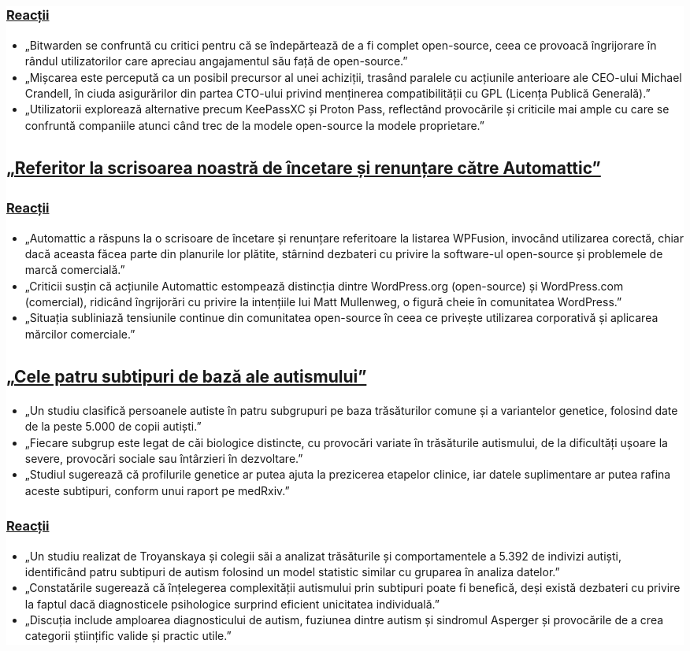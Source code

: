 ### [Reacții](https://news.ycombinator.com/item?id=41893994)

- „Bitwarden se confruntă cu critici pentru că se îndepărtează de a fi complet open-source, ceea ce provoacă îngrijorare în rândul utilizatorilor care apreciau angajamentul său față de open-source.”
- „Mișcarea este percepută ca un posibil precursor al unei achiziții, trasând paralele cu acțiunile anterioare ale CEO-ului Michael Crandell, în ciuda asigurărilor din partea CTO-ului privind menținerea compatibilității cu GPL (Licența Publică Generală).”
- „Utilizatorii explorează alternative precum KeePassXC și Proton Pass, reflectând provocările și criticile mai ample cu care se confruntă companiile atunci când trec de la modele open-source la modele proprietare.”

## [„Referitor la scrisoarea noastră de încetare și renunțare către Automattic”](https://wpfusion.com/business/regarding-our-cease-and-desist-letter-to-automattic/)

### [Reacții](https://news.ycombinator.com/item?id=41891799)

- „Automattic a răspuns la o scrisoare de încetare și renunțare referitoare la listarea WPFusion, invocând utilizarea corectă, chiar dacă aceasta făcea parte din planurile lor plătite, stârnind dezbateri cu privire la software-ul open-source și problemele de marcă comercială.”
- „Criticii susțin că acțiunile Automattic estompează distincția dintre WordPress.org (open-source) și WordPress.com (comercial), ridicând îngrijorări cu privire la intențiile lui Matt Mullenweg, o figură cheie în comunitatea WordPress.”
- „Situația subliniază tensiunile continue din comunitatea open-source în ceea ce privește utilizarea corporativă și aplicarea mărcilor comerciale.”

## [„Cele patru subtipuri de bază ale autismului”](https://www.thetransmitter.org/spectrum/untangling-biological-threads-from-autisms-phenotypic-patchwork-reveals-four-core-subtypes/)

- „Un studiu clasifică persoanele autiste în patru subgrupuri pe baza trăsăturilor comune și a variantelor genetice, folosind date de la peste 5.000 de copii autiști.”
- „Fiecare subgrup este legat de căi biologice distincte, cu provocări variate în trăsăturile autismului, de la dificultăți ușoare la severe, provocări sociale sau întârzieri în dezvoltare.”
- „Studiul sugerează că profilurile genetice ar putea ajuta la prezicerea etapelor clinice, iar datele suplimentare ar putea rafina aceste subtipuri, conform unui raport pe medRxiv.”

### [Reacții](https://news.ycombinator.com/item?id=41889990)

- „Un studiu realizat de Troyanskaya și colegii săi a analizat trăsăturile și comportamentele a 5.392 de indivizi autiști, identificând patru subtipuri de autism folosind un model statistic similar cu gruparea în analiza datelor.”
- „Constatările sugerează că înțelegerea complexității autismului prin subtipuri poate fi benefică, deși există dezbateri cu privire la faptul dacă diagnosticele psihologice surprind eficient unicitatea individuală.”
- „Discuția include amploarea diagnosticului de autism, fuziunea dintre autism și sindromul Asperger și provocările de a crea categorii științific valide și practic utile.”
